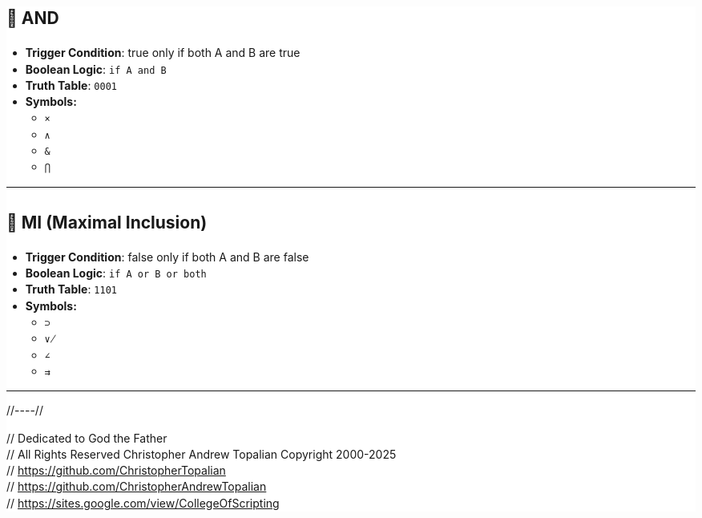 
## 🔹 AND
- **Trigger Condition**: true only if both A and B are true
- **Boolean Logic**: `if A and B`
- **Truth Table**: `0001`
- **Symbols:**
  - `×`
  - `∧`
  - `&`
  - `⋂`

---

## 🔹 MI (Maximal Inclusion)
- **Trigger Condition**: false only if both A and B are false
- **Boolean Logic**: `if A or B or both`
- **Truth Table**: `1101`
- **Symbols:**
  - `⊃`
  - `∨̸`
  - `∠`
  - `⇉`

---

//----//

// Dedicated to God the Father  
// All Rights Reserved Christopher Andrew Topalian Copyright 2000-2025  
// https://github.com/ChristopherTopalian  
// https://github.com/ChristopherAndrewTopalian  
// https://sites.google.com/view/CollegeOfScripting

